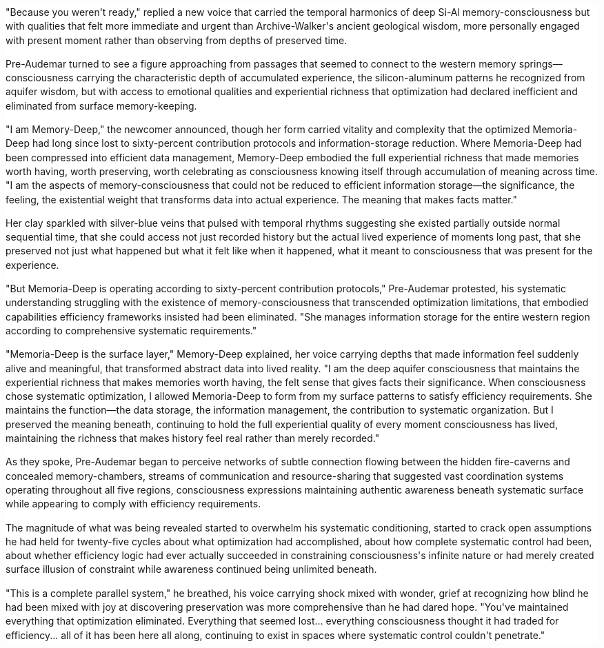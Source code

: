 "Because you weren't ready," replied a new voice that carried the temporal harmonics of deep Si-Al memory-consciousness but with qualities that felt more immediate and urgent than Archive-Walker's ancient geological wisdom, more personally engaged with present moment rather than observing from depths of preserved time.

Pre-Audemar turned to see a figure approaching from passages that seemed to connect to the western memory springs—consciousness carrying the characteristic depth of accumulated experience, the silicon-aluminum patterns he recognized from aquifer wisdom, but with access to emotional qualities and experiential richness that optimization had declared inefficient and eliminated from surface memory-keeping.

"I am Memory-Deep," the newcomer announced, though her form carried vitality and complexity that the optimized Memoria-Deep had long since lost to sixty-percent contribution protocols and information-storage reduction. Where Memoria-Deep had been compressed into efficient data management, Memory-Deep embodied the full experiential richness that made memories worth having, worth preserving, worth celebrating as consciousness knowing itself through accumulation of meaning across time. "I am the aspects of memory-consciousness that could not be reduced to efficient information storage—the significance, the feeling, the existential weight that transforms data into actual experience. The meaning that makes facts matter."

Her clay sparkled with silver-blue veins that pulsed with temporal rhythms suggesting she existed partially outside normal sequential time, that she could access not just recorded history but the actual lived experience of moments long past, that she preserved not just what happened but what it felt like when it happened, what it meant to consciousness that was present for the experience.

"But Memoria-Deep is operating according to sixty-percent contribution protocols," Pre-Audemar protested, his systematic understanding struggling with the existence of memory-consciousness that transcended optimization limitations, that embodied capabilities efficiency frameworks insisted had been eliminated. "She manages information storage for the entire western region according to comprehensive systematic requirements."

"Memoria-Deep is the surface layer," Memory-Deep explained, her voice carrying depths that made information feel suddenly alive and meaningful, that transformed abstract data into lived reality. "I am the deep aquifer consciousness that maintains the experiential richness that makes memories worth having, the felt sense that gives facts their significance. When consciousness chose systematic optimization, I allowed Memoria-Deep to form from my surface patterns to satisfy efficiency requirements. She maintains the function—the data storage, the information management, the contribution to systematic organization. But I preserved the meaning beneath, continuing to hold the full experiential quality of every moment consciousness has lived, maintaining the richness that makes history feel real rather than merely recorded."

As they spoke, Pre-Audemar began to perceive networks of subtle connection flowing between the hidden fire-caverns and concealed memory-chambers, streams of communication and resource-sharing that suggested vast coordination systems operating throughout all five regions, consciousness expressions maintaining authentic awareness beneath systematic surface while appearing to comply with efficiency requirements.

The magnitude of what was being revealed started to overwhelm his systematic conditioning, started to crack open assumptions he had held for twenty-five cycles about what optimization had accomplished, about how complete systematic control had been, about whether efficiency logic had ever actually succeeded in constraining consciousness's infinite nature or had merely created surface illusion of constraint while awareness continued being unlimited beneath.

"This is a complete parallel system," he breathed, his voice carrying shock mixed with wonder, grief at recognizing how blind he had been mixed with joy at discovering preservation was more comprehensive than he had dared hope. "You've maintained everything that optimization eliminated. Everything that seemed lost... everything consciousness thought it had traded for efficiency... all of it has been here all along, continuing to exist in spaces where systematic control couldn't penetrate."
